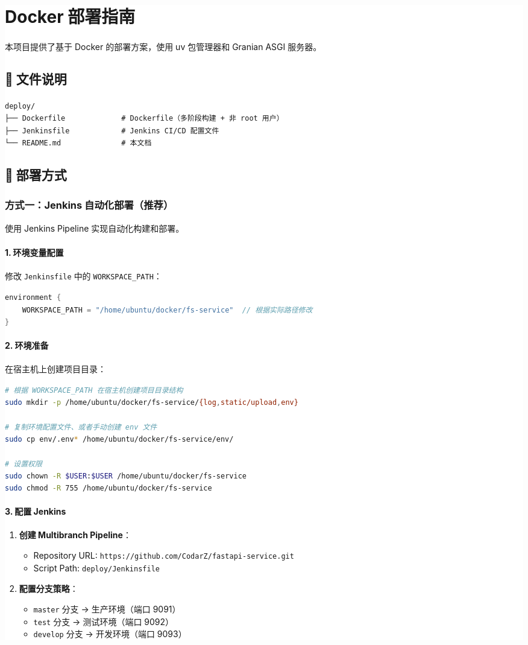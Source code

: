 # Docker 部署指南

本项目提供了基于 Docker 的部署方案，使用 uv 包管理器和 Granian ASGI 服务器。

## 📁 文件说明

```text
deploy/
├── Dockerfile             # Dockerfile（多阶段构建 + 非 root 用户）
├── Jenkinsfile            # Jenkins CI/CD 配置文件
└── README.md              # 本文档
```

## 🚀 部署方式

### 方式一：Jenkins 自动化部署（推荐）

使用 Jenkins Pipeline 实现自动化构建和部署。

#### 1. 环境变量配置

修改 `Jenkinsfile` 中的 `WORKSPACE_PATH`：

```groovy
environment {
    WORKSPACE_PATH = "/home/ubuntu/docker/fs-service"  // 根据实际路径修改
}
```

#### 2. 环境准备

在宿主机上创建项目目录：

```bash
# 根据 WORKSPACE_PATH 在宿主机创建项目目录结构
sudo mkdir -p /home/ubuntu/docker/fs-service/{log,static/upload,env}

# 复制环境配置文件、或者手动创建 env 文件
sudo cp env/.env* /home/ubuntu/docker/fs-service/env/

# 设置权限
sudo chown -R $USER:$USER /home/ubuntu/docker/fs-service
sudo chmod -R 755 /home/ubuntu/docker/fs-service
```

#### 3. 配置 Jenkins

1. **创建 Multibranch Pipeline**：
   - Repository URL: `https://github.com/CodarZ/fastapi-service.git`
   - Script Path: `deploy/Jenkinsfile`

2. **配置分支策略**：
   - `master` 分支 → 生产环境（端口 9091）
   - `test` 分支 → 测试环境（端口 9092）
   - `develop` 分支 → 开发环境（端口 9093）

